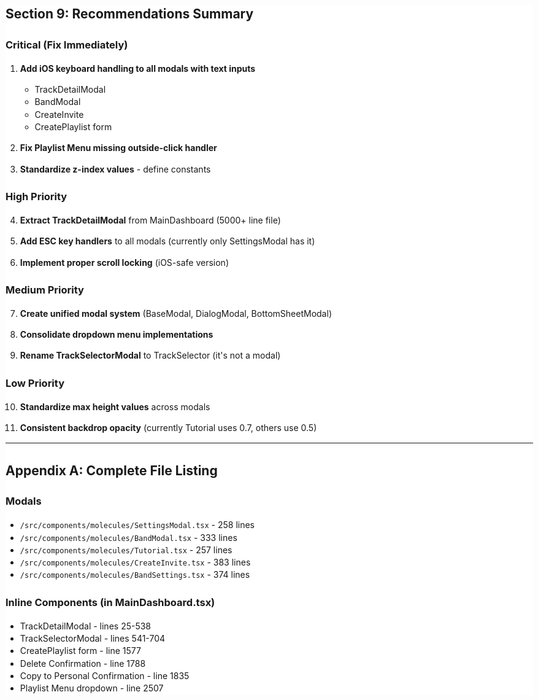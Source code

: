 
## Section 9: Recommendations Summary

### Critical (Fix Immediately)
1. **Add iOS keyboard handling to all modals with text inputs**
   - TrackDetailModal
   - BandModal
   - CreateInvite
   - CreatePlaylist form

2. **Fix Playlist Menu missing outside-click handler**

3. **Standardize z-index values** - define constants

### High Priority
4. **Extract TrackDetailModal** from MainDashboard (5000+ line file)

5. **Add ESC key handlers** to all modals (currently only SettingsModal has it)

6. **Implement proper scroll locking** (iOS-safe version)

### Medium Priority
7. **Create unified modal system** (BaseModal, DialogModal, BottomSheetModal)

8. **Consolidate dropdown menu implementations**

9. **Rename TrackSelectorModal** to TrackSelector (it's not a modal)

### Low Priority
10. **Standardize max height values** across modals

11. **Consistent backdrop opacity** (currently Tutorial uses 0.7, others use 0.5)

---

## Appendix A: Complete File Listing

### Modals
- `/src/components/molecules/SettingsModal.tsx` - 258 lines
- `/src/components/molecules/BandModal.tsx` - 333 lines
- `/src/components/molecules/Tutorial.tsx` - 257 lines
- `/src/components/molecules/CreateInvite.tsx` - 383 lines
- `/src/components/molecules/BandSettings.tsx` - 374 lines

### Inline Components (in MainDashboard.tsx)
- TrackDetailModal - lines 25-538
- TrackSelectorModal - lines 541-704
- CreatePlaylist form - line 1577
- Delete Confirmation - line 1788
- Copy to Personal Confirmation - line 1835
- Playlist Menu dropdown - line 2507

